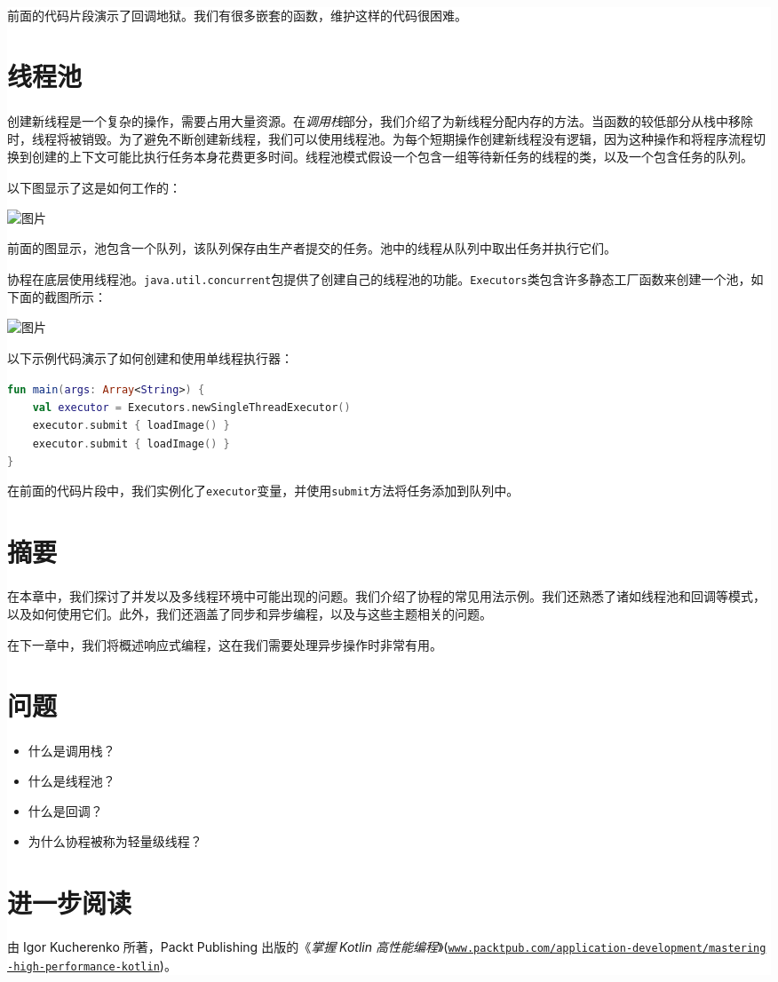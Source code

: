 前面的代码片段演示了回调地狱。我们有很多嵌套的函数，维护这样的代码很困难。

# 线程池

创建新线程是一个复杂的操作，需要占用大量资源。在*调用栈*部分，我们介绍了为新线程分配内存的方法。当函数的较低部分从栈中移除时，线程将被销毁。为了避免不断创建新线程，我们可以使用线程池。为每个短期操作创建新线程没有逻辑，因为这种操作和将程序流程切换到创建的上下文可能比执行任务本身花费更多时间。线程池模式假设一个包含一组等待新任务的线程的类，以及一个包含任务的队列。

以下图显示了这是如何工作的：

![图片](img/db9a7a3b-2431-4f93-800b-8fa72ef48a5c.png)

前面的图显示，池包含一个队列，该队列保存由生产者提交的任务。池中的线程从队列中取出任务并执行它们。

协程在底层使用线程池。`java.util.concurrent`包提供了创建自己的线程池的功能。`Executors`类包含许多静态工厂函数来创建一个池，如下面的截图所示：

![图片](img/effab500-87c7-40bb-a20d-81aadad70026.png)

以下示例代码演示了如何创建和使用单线程执行器：

```kt
fun main(args: Array<String>) {
    val executor = Executors.newSingleThreadExecutor()
    executor.submit { loadImage() }
    executor.submit { loadImage() }
}
```

在前面的代码片段中，我们实例化了`executor`变量，并使用`submit`方法将任务添加到队列中。

# 摘要

在本章中，我们探讨了并发以及多线程环境中可能出现的问题。我们介绍了协程的常见用法示例。我们还熟悉了诸如线程池和回调等模式，以及如何使用它们。此外，我们还涵盖了同步和异步编程，以及与这些主题相关的问题。

在下一章中，我们将概述响应式编程，这在我们需要处理异步操作时非常有用。

# 问题

+   什么是调用栈？

+   什么是线程池？

+   什么是回调？

+   为什么协程被称为轻量级线程？

# 进一步阅读

由 Igor Kucherenko 所著，Packt Publishing 出版的《*掌握 Kotlin 高性能编程*》([`www.packtpub.com/application-development/mastering-high-performance-kotlin`](https://www.packtpub.com/application-development/mastering-high-performance-kotlin))。
